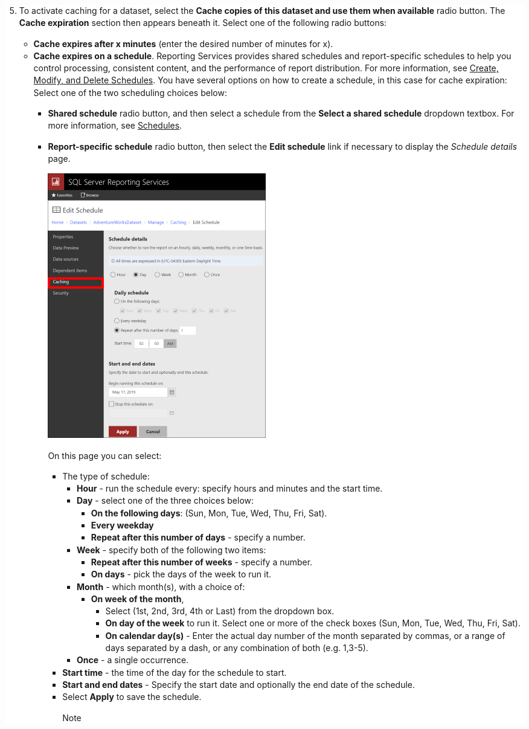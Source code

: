 5. To activate caching for a dataset, select the **Cache copies of this dataset and use them when available** radio button. The  **Cache expiration** section then appears beneath it. Select one of the following radio buttons:

    - **Cache expires after x minutes** (enter the desired number of minutes for x).
    - **Cache expires on a schedule**.  Reporting Services provides shared schedules and report-specific schedules to help you control processing, consistent content, and the performance of report distribution. For more information, see [Create, Modify, and Delete Schedules](../../reporting-services/subscriptions/create-modify-and-delete-schedules.md "Create, Modify, and Delete Schedules"). You have several options on how to create a schedule, in this case for cache expiration:
    Select one of the two scheduling choices below:  
      - **Shared schedule** radio button, and then select a schedule from the **Select a shared schedule** dropdown textbox. For more information, see [Schedules](../../reporting-services/subscriptions/schedules.md "Schedules").  
      - **Report-specific schedule** radio button, then select the **Edit schedule** link if necessary to display the *Schedule details* page.  

         ![The web portal cache expiration schedule details page for datasets](../../reporting-services/report-server/media/preload-the-cache/web-portal-dataset-cache-schedule-details.png "Dataset cache schedule details page")

          On this page you can select:
         - The type of schedule:
           - **Hour** - run the schedule every: specify hours and minutes and the start time.
           - **Day** - select one of the three choices below:  
              - **On the following days**: (Sun, Mon, Tue, Wed, Thu, Fri, Sat).
              - **Every weekday**
              - **Repeat after this number of days** - specify a number.  
           - **Week** - specify both of the following two items:
              - **Repeat after this number of weeks** - specify a number.  
              - **On days** - pick the days of the week to run it.  
           - **Month** - which month(s), with a choice of:
              - **On week of the month**,  
                 - Select (1st, 2nd, 3rd, 4th or Last) from the dropdown box.  
                 - **On day of the week** to run it. Select one or more of the check boxes (Sun, Mon, Tue, Wed, Thu, Fri, Sat).  
                 - **On calendar day(s)** -  Enter the actual day number of the month separated  by commas, or a range of days separated by a dash, or any combination of both  (e.g. 1,3-5).  
           - **Once** - a single occurrence.  
         - **Start time** - the time of the day for the schedule to start.  
         - **Start and end dates** - Specify the start date and optionally the end date of the schedule.
         - Select **Apply** to save the schedule.  
           > [!NOTE]